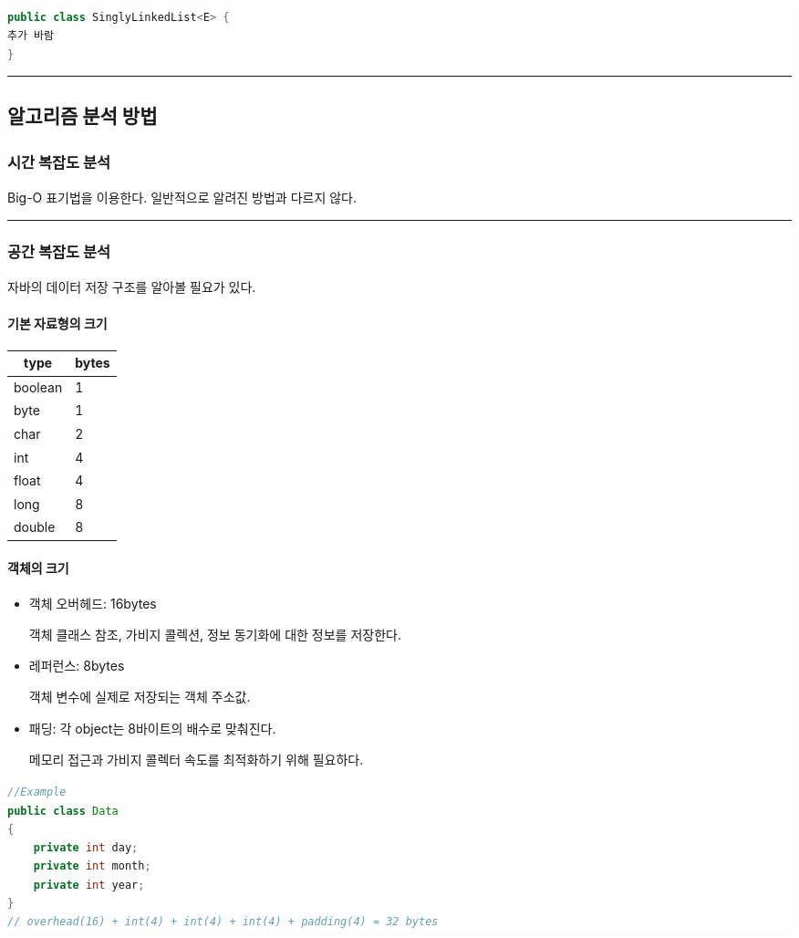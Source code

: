 ```java
public class SinglyLinkedList<E> {
추가 바람
}
```

---

## 알고리즘 분석 방법

### 시간 복잡도 분석

Big-O 표기법을 이용한다. 일반적으로 알려진 방법과 다르지 않다.

---

### 공간 복잡도 분석

자바의 데이터 저장 구조를 알아볼 필요가 있다.

#### 기본 자료형의 크기

| type    | bytes |
| ------- | ----- |
| boolean | 1     |
| byte    | 1     |
| char    | 2     |
| int     | 4     |
| float   | 4     |
| long    | 8     |
| double  | 8     |



#### 객체의 크기

- 객체 오버헤드: 16bytes

  객체 클래스 참조, 가비지 콜렉션, 정보 동기화에 대한 정보를 저장한다.

- 레퍼런스: 8bytes

  객체 변수에 실제로 저장되는 객체 주소값.

- 패딩: 각 object는 8바이트의 배수로 맞춰진다.

  메모리 접근과 가비지 콜렉터 속도를 최적화하기 위해 필요하다.

```java
//Example
public class Data
{
	private int day;
	private int month;
	private int year;
}
// overhead(16) + int(4) + int(4) + int(4) + padding(4) = 32 bytes
```
